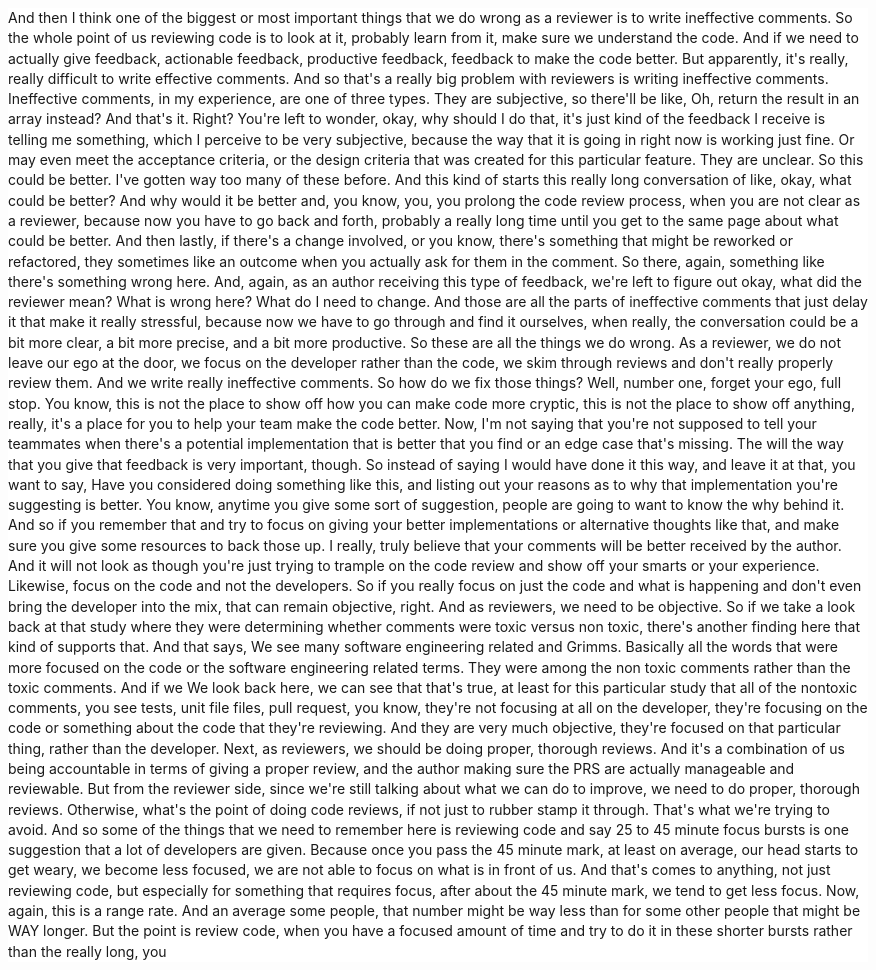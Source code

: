 And then I think one of the biggest or most important things that we do wrong as a reviewer is to write ineffective comments. So the whole point of us reviewing code is to look at it, probably learn from it, make sure we understand the code. And if we need to actually give feedback, actionable feedback, productive feedback, feedback to make the code better. But apparently, it's really, really difficult to write effective comments. And so that's a really big problem with reviewers is writing ineffective comments. Ineffective comments, in my experience, are one of three types. They are subjective, so there'll be like, Oh, return the result in an array instead? And that's it. Right? You're left to wonder, okay, why should I do that, it's just kind of the feedback I receive is telling me something, which I perceive to be very subjective, because the way that it is going in right now is working just fine. Or may even meet the acceptance criteria, or the design criteria that was created for this particular feature. They are unclear. So this could be better. I've gotten way too many of these before. And this kind of starts this really long conversation of like, okay, what could be better? And why would it be better and, you know, you, you prolong the code review process, when you are not clear as a reviewer, because now you have to go back and forth, probably a really long time until you get to the same page about what could be better. And then lastly, if there's a change involved, or you know, there's something that might be reworked or refactored, they sometimes like an outcome when you actually ask for them in the comment. So there, again, something like there's something wrong here. And, again, as an author receiving this type of feedback, we're left to figure out okay, what did the reviewer mean? What is wrong here? What do I need to change. And those are all the parts of ineffective comments that just delay it that make it really stressful, because now we have to go through and find it ourselves, when really, the conversation could be a bit more clear, a bit more precise, and a bit more productive. So these are all the things we do wrong. As a reviewer, we do not leave our ego at the door, we focus on the developer rather than the code, we skim through reviews and don't really properly review them. And we write really ineffective comments. So how do we fix those things? Well, number one, forget your ego, full stop. You know, this is not the place to show off how you can make code more cryptic, this is not the place to show off anything, really, it's a place for you to help your team make the code better. Now, I'm not saying that you're not supposed to tell your teammates when there's a potential implementation that is better that you find or an edge case that's missing. The will the way that you give that feedback is very important, though. So instead of saying I would have done it this way, and leave it at that, you want to say, Have you considered doing something like this, and listing out your reasons as to why that implementation you're suggesting is better. You know, anytime you give some sort of suggestion, people are going to want to know the why behind it. And so if you remember that and try to focus on giving your better implementations or alternative thoughts like that, and make sure you give some resources to back those up. I really, truly believe that your comments will be better received by the author. And it will not look as though you're just trying to trample on the code review and show off your smarts or your experience. Likewise, focus on the code and not the developers. So if you really focus on just the code and what is happening and don't even bring the developer into the mix, that can remain objective, right. And as reviewers, we need to be objective. So if we take a look back at that study where they were determining whether comments were toxic versus non toxic, there's another finding here that kind of supports that. And that says, We see many software engineering related and Grimms. Basically all the words that were more focused on the code or the software engineering related terms. They were among the non toxic comments rather than the toxic comments. And if we We look back here, we can see that that's true, at least for this particular study that all of the nontoxic comments, you see tests, unit file files, pull request, you know, they're not focusing at all on the developer, they're focusing on the code or something about the code that they're reviewing. And they are very much objective, they're focused on that particular thing, rather than the developer. Next, as reviewers, we should be doing proper, thorough reviews. And it's a combination of us being accountable in terms of giving a proper review, and the author making sure the PRS are actually manageable and reviewable. But from the reviewer side, since we're still talking about what we can do to improve, we need to do proper, thorough reviews. Otherwise, what's the point of doing code reviews, if not just to rubber stamp it through. That's what we're trying to avoid. And so some of the things that we need to remember here is reviewing code and say 25 to 45 minute focus bursts is one suggestion that a lot of developers are given. Because once you pass the 45 minute mark, at least on average, our head starts to get weary, we become less focused, we are not able to focus on what is in front of us. And that's comes to anything, not just reviewing code, but especially for something that requires focus, after about the 45 minute mark, we tend to get less focus. Now, again, this is a range rate. And an average some people, that number might be way less than for some other people that might be WAY longer. But the point is review code, when you have a focused amount of time and try to do it in these shorter bursts rather than the really long, you